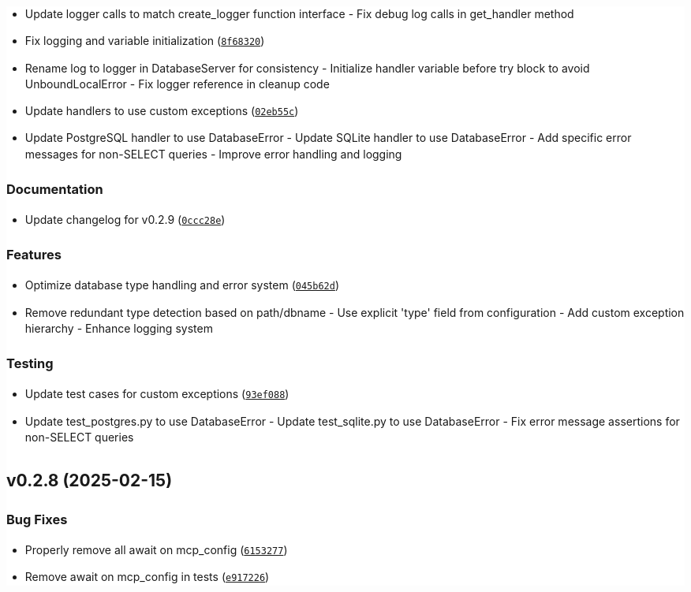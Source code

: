 - Update logger calls to match create_logger function interface - Fix debug log calls in get_handler
  method

- Fix logging and variable initialization
  ([`8f68320`](https://github.com/donghao1393/mcp-dbutils/commit/8f68320f13b7e5ca9bf6bb669a0212d0f705367b))

- Rename log to logger in DatabaseServer for consistency - Initialize handler variable before try
  block to avoid UnboundLocalError - Fix logger reference in cleanup code

- Update handlers to use custom exceptions
  ([`02eb55c`](https://github.com/donghao1393/mcp-dbutils/commit/02eb55c8e4305043b09d8dc1ee4ece78a50c187c))

- Update PostgreSQL handler to use DatabaseError - Update SQLite handler to use DatabaseError - Add
  specific error messages for non-SELECT queries - Improve error handling and logging

### Documentation

- Update changelog for v0.2.9
  ([`0ccc28e`](https://github.com/donghao1393/mcp-dbutils/commit/0ccc28e926e54d7fad84f74dce36fcad75bfd7f0))

### Features

- Optimize database type handling and error system
  ([`045b62d`](https://github.com/donghao1393/mcp-dbutils/commit/045b62d9a325304248252a86294766debc97590e))

- Remove redundant type detection based on path/dbname - Use explicit 'type' field from
  configuration - Add custom exception hierarchy - Enhance logging system

### Testing

- Update test cases for custom exceptions
  ([`93ef088`](https://github.com/donghao1393/mcp-dbutils/commit/93ef0889e00b37aaeedc83f4e3ba8debcb897100))

- Update test_postgres.py to use DatabaseError - Update test_sqlite.py to use DatabaseError - Fix
  error message assertions for non-SELECT queries


## v0.2.8 (2025-02-15)

### Bug Fixes

- Properly remove all await on mcp_config
  ([`6153277`](https://github.com/donghao1393/mcp-dbutils/commit/6153277f06f404fbd8b8cd851f54024d706b4c05))

- Remove await on mcp_config in tests
  ([`e917226`](https://github.com/donghao1393/mcp-dbutils/commit/e917226b5dd23c6eb07200912e7d25f6c73135a2))
